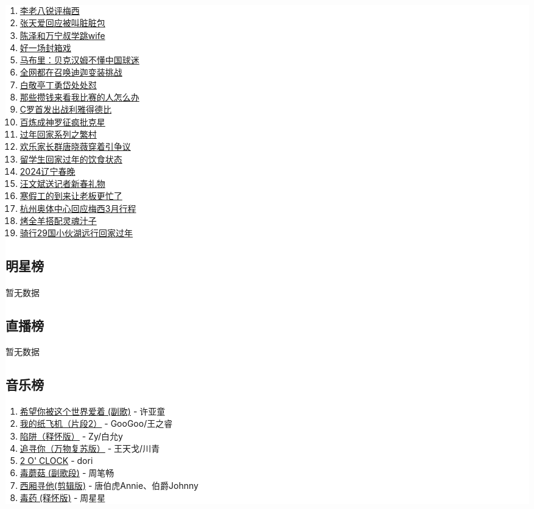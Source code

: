 1. [李老八锐评梅西](https://www.douyin.com/search/%E6%9D%8E%E8%80%81%E5%85%AB%E9%94%90%E8%AF%84%E6%A2%85%E8%A5%BF)
1. [张天爱回应被叫脏脏包](https://www.douyin.com/search/%E5%BC%A0%E5%A4%A9%E7%88%B1%E5%9B%9E%E5%BA%94%E8%A2%AB%E5%8F%AB%E8%84%8F%E8%84%8F%E5%8C%85)
1. [陈泽和万宁叔学跳wife](https://www.douyin.com/search/%E9%99%88%E6%B3%BD%E5%92%8C%E4%B8%87%E5%AE%81%E5%8F%94%E5%AD%A6%E8%B7%B3wife)
1. [好一场封箱戏](https://www.douyin.com/search/%E5%A5%BD%E4%B8%80%E5%9C%BA%E5%B0%81%E7%AE%B1%E6%88%8F)
1. [马布里：贝克汉姆不懂中国球迷](https://www.douyin.com/search/%E9%A9%AC%E5%B8%83%E9%87%8C%EF%BC%9A%E8%B4%9D%E5%85%8B%E6%B1%89%E5%A7%86%E4%B8%8D%E6%87%82%E4%B8%AD%E5%9B%BD%E7%90%83%E8%BF%B7)
1. [全网都在召唤迪迦变装挑战](https://www.douyin.com/search/%E5%85%A8%E7%BD%91%E9%83%BD%E5%9C%A8%E5%8F%AC%E5%94%A4%E8%BF%AA%E8%BF%A6%E5%8F%98%E8%A3%85%E6%8C%91%E6%88%98)
1. [白敬亭丁勇岱处处怼](https://www.douyin.com/search/%E7%99%BD%E6%95%AC%E4%BA%AD%E4%B8%81%E5%8B%87%E5%B2%B1%E5%A4%84%E5%A4%84%E6%80%BC)
1. [那些攒钱来看我比赛的人怎么办](https://www.douyin.com/search/%E9%82%A3%E4%BA%9B%E6%94%92%E9%92%B1%E6%9D%A5%E7%9C%8B%E6%88%91%E6%AF%94%E8%B5%9B%E7%9A%84%E4%BA%BA%E6%80%8E%E4%B9%88%E5%8A%9E)
1. [C罗首发出战利雅得德比](https://www.douyin.com/search/C%E7%BD%97%E9%A6%96%E5%8F%91%E5%87%BA%E6%88%98%E5%88%A9%E9%9B%85%E5%BE%97%E5%BE%B7%E6%AF%94)
1. [百炼成神罗征疯批克星](https://www.douyin.com/search/%E7%99%BE%E7%82%BC%E6%88%90%E7%A5%9E%E7%BD%97%E5%BE%81%E7%96%AF%E6%89%B9%E5%85%8B%E6%98%9F)
1. [过年回家系列之繁村](https://www.douyin.com/search/%E8%BF%87%E5%B9%B4%E5%9B%9E%E5%AE%B6%E7%B3%BB%E5%88%97%E4%B9%8B%E7%B9%81%E6%9D%91)
1. [欢乐家长群唐晓薇穿着引争议](https://www.douyin.com/search/%E6%AC%A2%E4%B9%90%E5%AE%B6%E9%95%BF%E7%BE%A4%E5%94%90%E6%99%93%E8%96%87%E7%A9%BF%E7%9D%80%E5%BC%95%E4%BA%89%E8%AE%AE)
1. [留学生回家过年的饮食状态](https://www.douyin.com/search/%E7%95%99%E5%AD%A6%E7%94%9F%E5%9B%9E%E5%AE%B6%E8%BF%87%E5%B9%B4%E7%9A%84%E9%A5%AE%E9%A3%9F%E7%8A%B6%E6%80%81)
1. [2024辽宁春晚](https://www.douyin.com/search/2024%E8%BE%BD%E5%AE%81%E6%98%A5%E6%99%9A)
1. [汪文斌送记者新春礼物](https://www.douyin.com/search/%E6%B1%AA%E6%96%87%E6%96%8C%E9%80%81%E8%AE%B0%E8%80%85%E6%96%B0%E6%98%A5%E7%A4%BC%E7%89%A9)
1. [寒假工的到来让老板更忙了](https://www.douyin.com/search/%E5%AF%92%E5%81%87%E5%B7%A5%E7%9A%84%E5%88%B0%E6%9D%A5%E8%AE%A9%E8%80%81%E6%9D%BF%E6%9B%B4%E5%BF%99%E4%BA%86)
1. [杭州奥体中心回应梅西3月行程](https://www.douyin.com/search/%E6%9D%AD%E5%B7%9E%E5%A5%A5%E4%BD%93%E4%B8%AD%E5%BF%83%E5%9B%9E%E5%BA%94%E6%A2%85%E8%A5%BF3%E6%9C%88%E8%A1%8C%E7%A8%8B)
1. [烤全羊搭配灵魂汁子](https://www.douyin.com/search/%E7%83%A4%E5%85%A8%E7%BE%8A%E6%90%AD%E9%85%8D%E7%81%B5%E9%AD%82%E6%B1%81%E5%AD%90)
1. [骑行29国小伙湖远行回家过年](https://www.douyin.com/search/%E9%AA%91%E8%A1%8C29%E5%9B%BD%E5%B0%8F%E4%BC%99%E6%B9%96%E8%BF%9C%E8%A1%8C%E5%9B%9E%E5%AE%B6%E8%BF%87%E5%B9%B4)

## 明星榜

暂无数据

## 直播榜

暂无数据

## 音乐榜

1. [希望你被这个世界爱着 (副歌)](https://sf6-cdn-tos.douyinstatic.com/obj/tos-cn-ve-2774/oUHCmWQfZlE3QQBKBeD8rCFLpJzPgCpImhsxMt) - 许亚童
1. [我的纸飞机（片段2）](https://sf5-hl-cdn-tos.douyinstatic.com/obj/tos-cn-ve-2774/oM2ZrKcg2CD5AeRB2gkeXOFB1IxAGJdZPazYHf) - GooGoo/王之睿
1. [陷阱（释怀版）](https://sf5-hl-cdn-tos.douyinstatic.com/obj/tos-cn-ve-2774/oE8C21LeZrzKLDFfQYgMzx4GAIHageG5IzayY7) - Zy/白允y
1. [追寻你（万物复苏版）](https://sf5-hl-cdn-tos.douyinstatic.com/obj/tos-cn-ve-2774/oYeAZJsbjIDit9APmBg8u6uDUQnHmoCf3gbo74) - 王天戈/川青
1. [2 O' CLOCK](https://sf5-hl-cdn-tos.douyinstatic.com/obj/tos-cn-ve-2774/oIUBICeqlYQHTigCBOnCMlwBZJkgiBjt1oDfbg) - dori
1. [毒蘑菇 (副歌段)](https://sf6-cdn-tos.douyinstatic.com/obj/tos-cn-ve-2774/ocDEUsfdLjxnlFXtfogBCiQCEqYB7QZgZ8VViM) - 周笔畅
1. [西厢寻他(剪辑版)](https://sf5-hl-cdn-tos.douyinstatic.com/obj/tos-cn-ve-2774/oUsAVfAQKlRNxEv5qxvIB8o5qmIWUcXbzJKJhw) - 唐伯虎Annie、伯爵Johnny
1. [毒药 (释怀版)](https://sf3-cdn-tos.douyinstatic.com/obj/tos-cn-ve-2774/oYILMEAzspdZBIzy4frJNB8ZHPHWAhiwowd4Ad) - 周星星